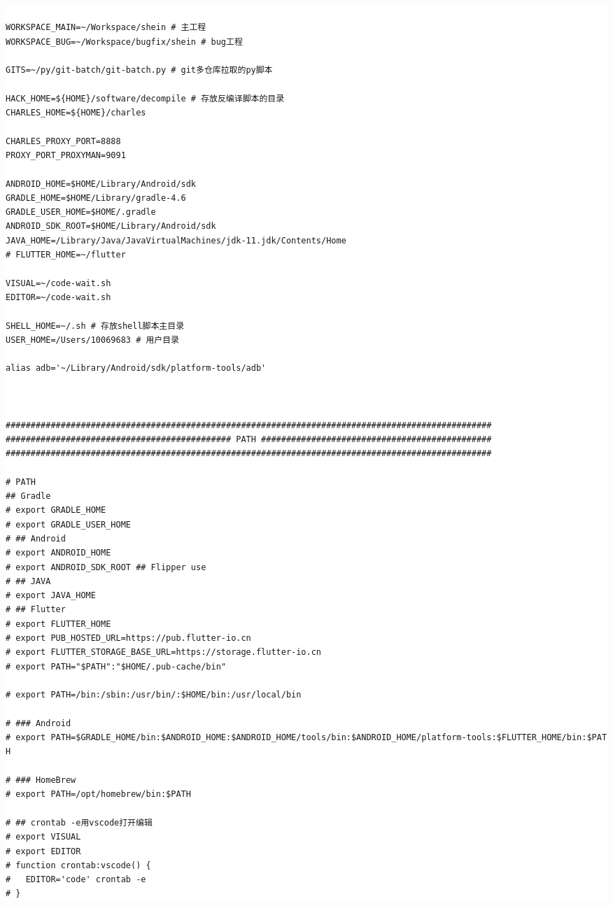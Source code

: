 ```shell

WORKSPACE_MAIN=~/Workspace/shein # 主工程
WORKSPACE_BUG=~/Workspace/bugfix/shein # bug工程

GITS=~/py/git-batch/git-batch.py # git多仓库拉取的py脚本

HACK_HOME=${HOME}/software/decompile # 存放反编译脚本的目录
CHARLES_HOME=${HOME}/charles

CHARLES_PROXY_PORT=8888
PROXY_PORT_PROXYMAN=9091

ANDROID_HOME=$HOME/Library/Android/sdk
GRADLE_HOME=$HOME/Library/gradle-4.6
GRADLE_USER_HOME=$HOME/.gradle
ANDROID_SDK_ROOT=$HOME/Library/Android/sdk
JAVA_HOME=/Library/Java/JavaVirtualMachines/jdk-11.jdk/Contents/Home
# FLUTTER_HOME=~/flutter

VISUAL=~/code-wait.sh
EDITOR=~/code-wait.sh

SHELL_HOME=~/.sh # 存放shell脚本主目录
USER_HOME=/Users/10069683 # 用户目录

alias adb='~/Library/Android/sdk/platform-tools/adb'



#################################################################################################
############################################# PATH ##############################################
#################################################################################################

# PATH
## Gradle
# export GRADLE_HOME
# export GRADLE_USER_HOME
# ## Android 
# export ANDROID_HOME
# export ANDROID_SDK_ROOT ## Flipper use
# ## JAVA
# export JAVA_HOME 
# ## Flutter
# export FLUTTER_HOME
# export PUB_HOSTED_URL=https://pub.flutter-io.cn
# export FLUTTER_STORAGE_BASE_URL=https://storage.flutter-io.cn
# export PATH="$PATH":"$HOME/.pub-cache/bin"

# export PATH=/bin:/sbin:/usr/bin/:$HOME/bin:/usr/local/bin

# ### Android
# export PATH=$GRADLE_HOME/bin:$ANDROID_HOME:$ANDROID_HOME/tools/bin:$ANDROID_HOME/platform-tools:$FLUTTER_HOME/bin:$PATH

# ### HomeBrew
# export PATH=/opt/homebrew/bin:$PATH

# ## crontab -e用vscode打开编辑
# export VISUAL
# export EDITOR
# function crontab:vscode() {
#   EDITOR='code' crontab -e
# }
```